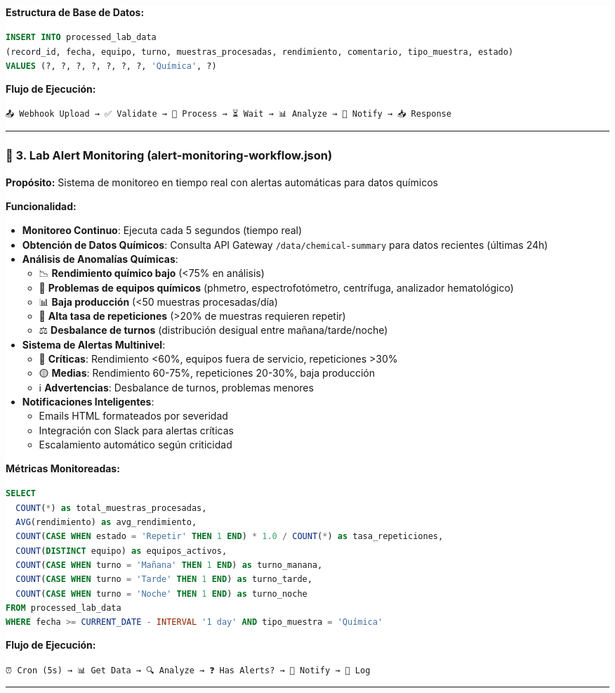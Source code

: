 **Estructura de Base de Datos:**
```sql
INSERT INTO processed_lab_data 
(record_id, fecha, equipo, turno, muestras_procesadas, rendimiento, comentario, tipo_muestra, estado)
VALUES (?, ?, ?, ?, ?, ?, ?, 'Química', ?)
```

**Flujo de Ejecución:**
```
📤 Webhook Upload → ✅ Validate → 🔄 Process → ⏳ Wait → 📊 Analyze → 📧 Notify → 📥 Response
```

---

### **🚨 3. Lab Alert Monitoring** (alert-monitoring-workflow.json)
**Propósito:** Sistema de monitoreo en tiempo real con alertas automáticas para datos químicos

**Funcionalidad:**
- **Monitoreo Continuo**: Ejecuta cada 5 segundos (tiempo real)
- **Obtención de Datos Químicos**: Consulta API Gateway `/data/chemical-summary` para datos recientes (últimas 24h)
- **Análisis de Anomalías Químicas**:
  - 📉 **Rendimiento químico bajo** (<75% en análisis)
  - 🔧 **Problemas de equipos químicos** (phmetro, espectrofotómetro, centrífuga, analizador hematológico)
  - 📊 **Baja producción** (<50 muestras procesadas/día)
  - 🔄 **Alta tasa de repeticiones** (>20% de muestras requieren repetir)
  - ⚖️ **Desbalance de turnos** (distribución desigual entre mañana/tarde/noche)
- **Sistema de Alertas Multinivel**:
  - 🔴 **Críticas**: Rendimiento <60%, equipos fuera de servicio, repeticiones >30%
  - 🟡 **Medias**: Rendimiento 60-75%, repeticiones 20-30%, baja producción
  - ℹ️ **Advertencias**: Desbalance de turnos, problemas menores
- **Notificaciones Inteligentes**:
  - Emails HTML formateados por severidad
  - Integración con Slack para alertas críticas
  - Escalamiento automático según criticidad

**Métricas Monitoreadas:**
```sql
SELECT 
  COUNT(*) as total_muestras_procesadas,
  AVG(rendimiento) as avg_rendimiento,
  COUNT(CASE WHEN estado = 'Repetir' THEN 1 END) * 1.0 / COUNT(*) as tasa_repeticiones,
  COUNT(DISTINCT equipo) as equipos_activos,
  COUNT(CASE WHEN turno = 'Mañana' THEN 1 END) as turno_manana,
  COUNT(CASE WHEN turno = 'Tarde' THEN 1 END) as turno_tarde,
  COUNT(CASE WHEN turno = 'Noche' THEN 1 END) as turno_noche
FROM processed_lab_data 
WHERE fecha >= CURRENT_DATE - INTERVAL '1 day' AND tipo_muestra = 'Química'
```

**Flujo de Ejecución:**
```
⏰ Cron (5s) → 📊 Get Data → 🔍 Analyze → ❓ Has Alerts? → 🚨 Notify → 📝 Log
```

---